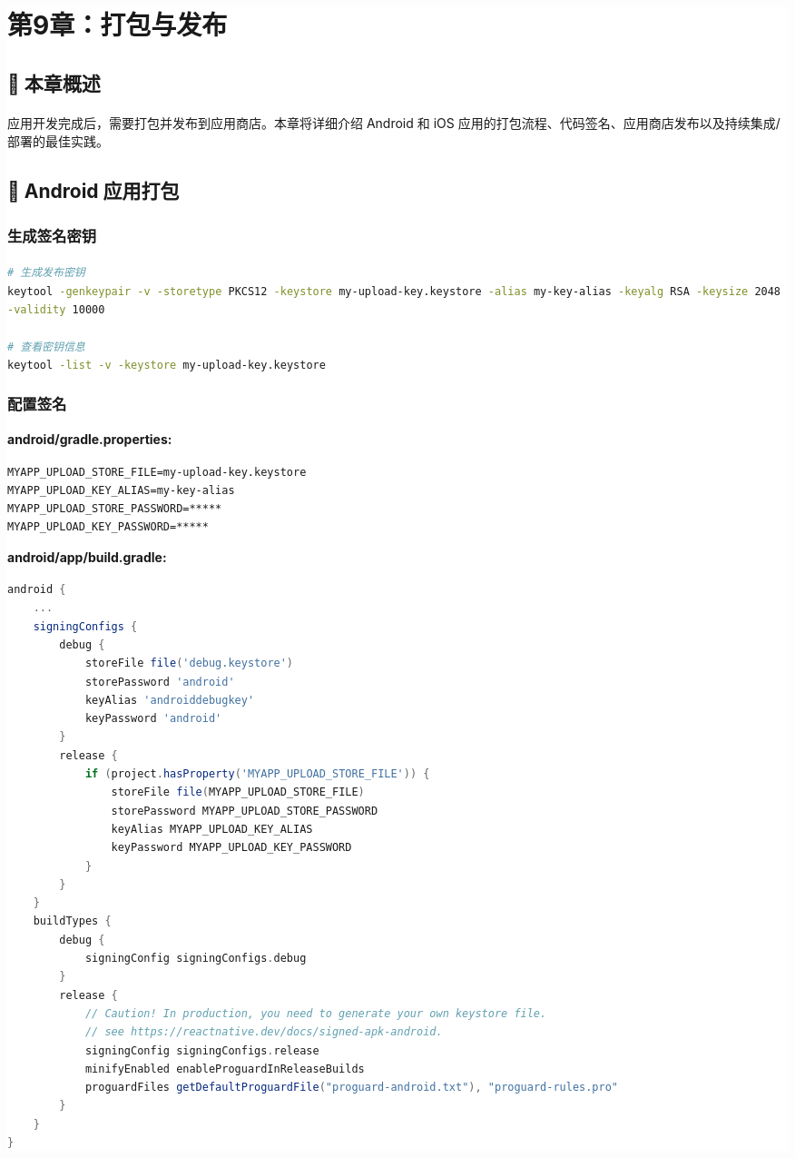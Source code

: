 # 第9章：打包与发布

## 📖 本章概述

应用开发完成后，需要打包并发布到应用商店。本章将详细介绍 Android 和 iOS 应用的打包流程、代码签名、应用商店发布以及持续集成/部署的最佳实践。

## 🤖 Android 应用打包

### 生成签名密钥

```bash
# 生成发布密钥
keytool -genkeypair -v -storetype PKCS12 -keystore my-upload-key.keystore -alias my-key-alias -keyalg RSA -keysize 2048 -validity 10000

# 查看密钥信息
keytool -list -v -keystore my-upload-key.keystore
```

### 配置签名

**android/gradle.properties:**
```properties
MYAPP_UPLOAD_STORE_FILE=my-upload-key.keystore
MYAPP_UPLOAD_KEY_ALIAS=my-key-alias
MYAPP_UPLOAD_STORE_PASSWORD=*****
MYAPP_UPLOAD_KEY_PASSWORD=*****
```

**android/app/build.gradle:**
```gradle
android {
    ...
    signingConfigs {
        debug {
            storeFile file('debug.keystore')
            storePassword 'android'
            keyAlias 'androiddebugkey'
            keyPassword 'android'
        }
        release {
            if (project.hasProperty('MYAPP_UPLOAD_STORE_FILE')) {
                storeFile file(MYAPP_UPLOAD_STORE_FILE)
                storePassword MYAPP_UPLOAD_STORE_PASSWORD
                keyAlias MYAPP_UPLOAD_KEY_ALIAS
                keyPassword MYAPP_UPLOAD_KEY_PASSWORD
            }
        }
    }
    buildTypes {
        debug {
            signingConfig signingConfigs.debug
        }
        release {
            // Caution! In production, you need to generate your own keystore file.
            // see https://reactnative.dev/docs/signed-apk-android.
            signingConfig signingConfigs.release
            minifyEnabled enableProguardInReleaseBuilds
            proguardFiles getDefaultProguardFile("proguard-android.txt"), "proguard-rules.pro"
        }
    }
}
```
